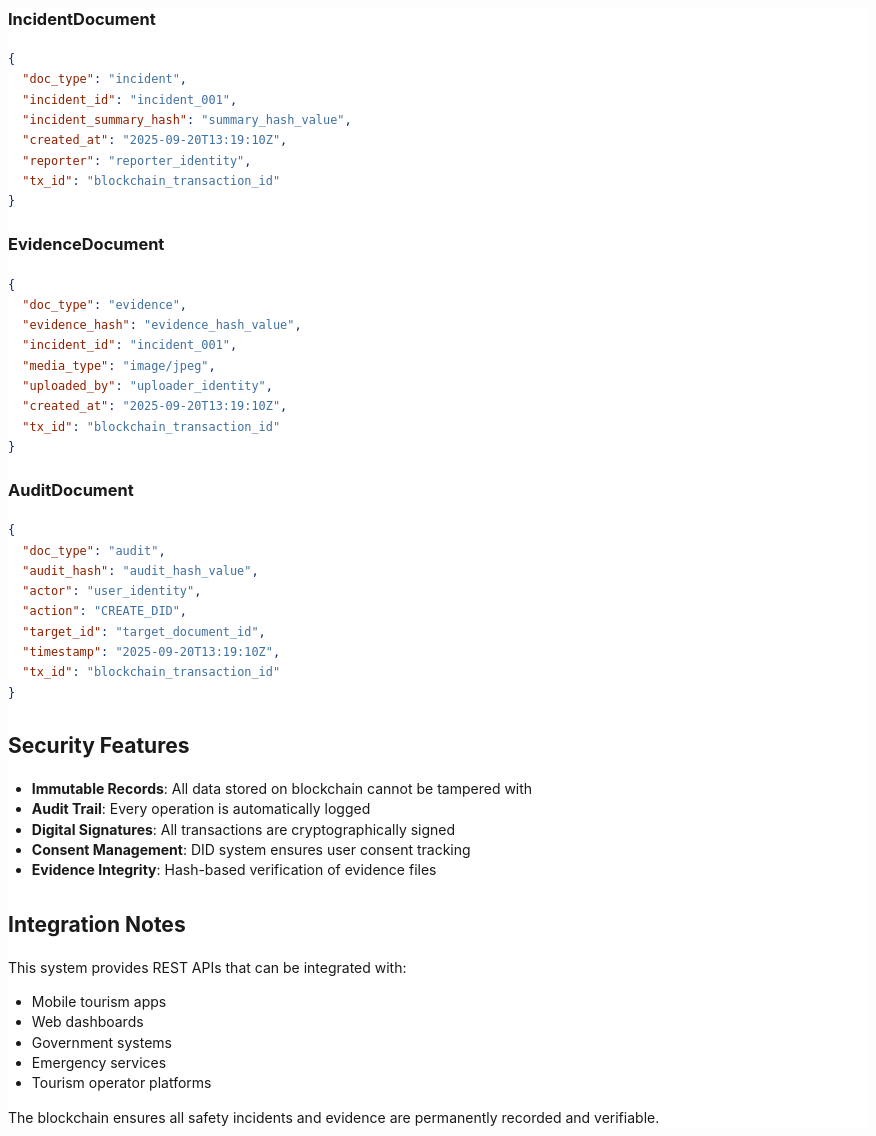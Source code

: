 ### IncidentDocument
```json
{
  "doc_type": "incident",
  "incident_id": "incident_001",
  "incident_summary_hash": "summary_hash_value",
  "created_at": "2025-09-20T13:19:10Z",
  "reporter": "reporter_identity",
  "tx_id": "blockchain_transaction_id"
}
```

### EvidenceDocument
```json
{
  "doc_type": "evidence",
  "evidence_hash": "evidence_hash_value",
  "incident_id": "incident_001",
  "media_type": "image/jpeg",
  "uploaded_by": "uploader_identity",
  "created_at": "2025-09-20T13:19:10Z",
  "tx_id": "blockchain_transaction_id"
}
```

### AuditDocument
```json
{
  "doc_type": "audit",
  "audit_hash": "audit_hash_value",
  "actor": "user_identity",
  "action": "CREATE_DID",
  "target_id": "target_document_id",
  "timestamp": "2025-09-20T13:19:10Z",
  "tx_id": "blockchain_transaction_id"
}
```

## Security Features

- **Immutable Records**: All data stored on blockchain cannot be tampered with
- **Audit Trail**: Every operation is automatically logged
- **Digital Signatures**: All transactions are cryptographically signed
- **Consent Management**: DID system ensures user consent tracking
- **Evidence Integrity**: Hash-based verification of evidence files

## Integration Notes

This system provides REST APIs that can be integrated with:
- Mobile tourism apps
- Web dashboards
- Government systems
- Emergency services
- Tourism operator platforms

The blockchain ensures all safety incidents and evidence are permanently recorded and verifiable.

